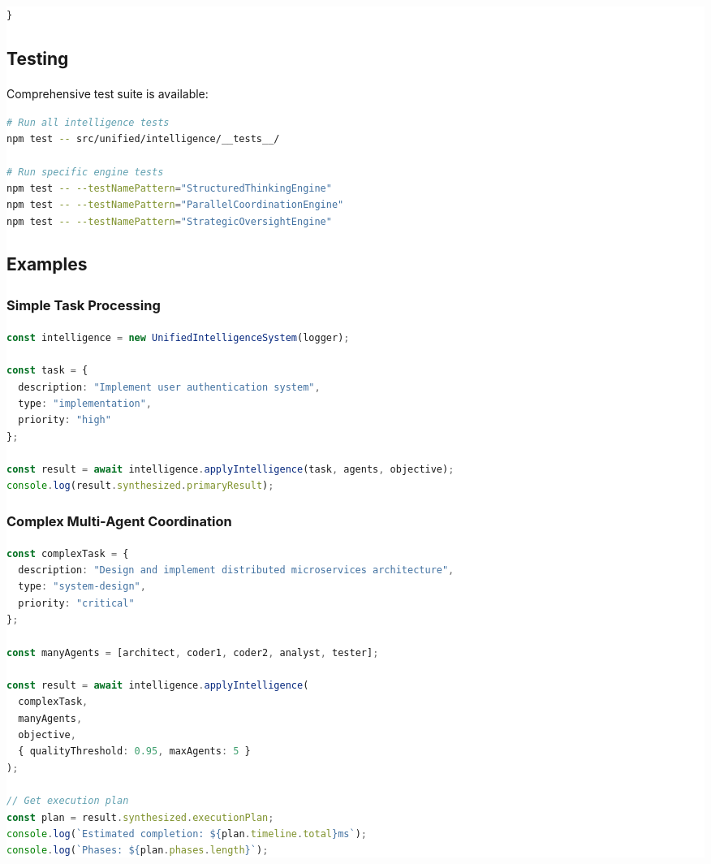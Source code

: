 ```typescript
}
```

## Testing

Comprehensive test suite is available:

```bash
# Run all intelligence tests
npm test -- src/unified/intelligence/__tests__/

# Run specific engine tests
npm test -- --testNamePattern="StructuredThinkingEngine"
npm test -- --testNamePattern="ParallelCoordinationEngine"
npm test -- --testNamePattern="StrategicOversightEngine"
```

## Examples

### Simple Task Processing
```typescript
const intelligence = new UnifiedIntelligenceSystem(logger);

const task = {
  description: "Implement user authentication system",
  type: "implementation",
  priority: "high"
};

const result = await intelligence.applyIntelligence(task, agents, objective);
console.log(result.synthesized.primaryResult);
```

### Complex Multi-Agent Coordination
```typescript
const complexTask = {
  description: "Design and implement distributed microservices architecture",
  type: "system-design",
  priority: "critical"
};

const manyAgents = [architect, coder1, coder2, analyst, tester];

const result = await intelligence.applyIntelligence(
  complexTask, 
  manyAgents, 
  objective,
  { qualityThreshold: 0.95, maxAgents: 5 }
);

// Get execution plan
const plan = result.synthesized.executionPlan;
console.log(`Estimated completion: ${plan.timeline.total}ms`);
console.log(`Phases: ${plan.phases.length}`);
```

